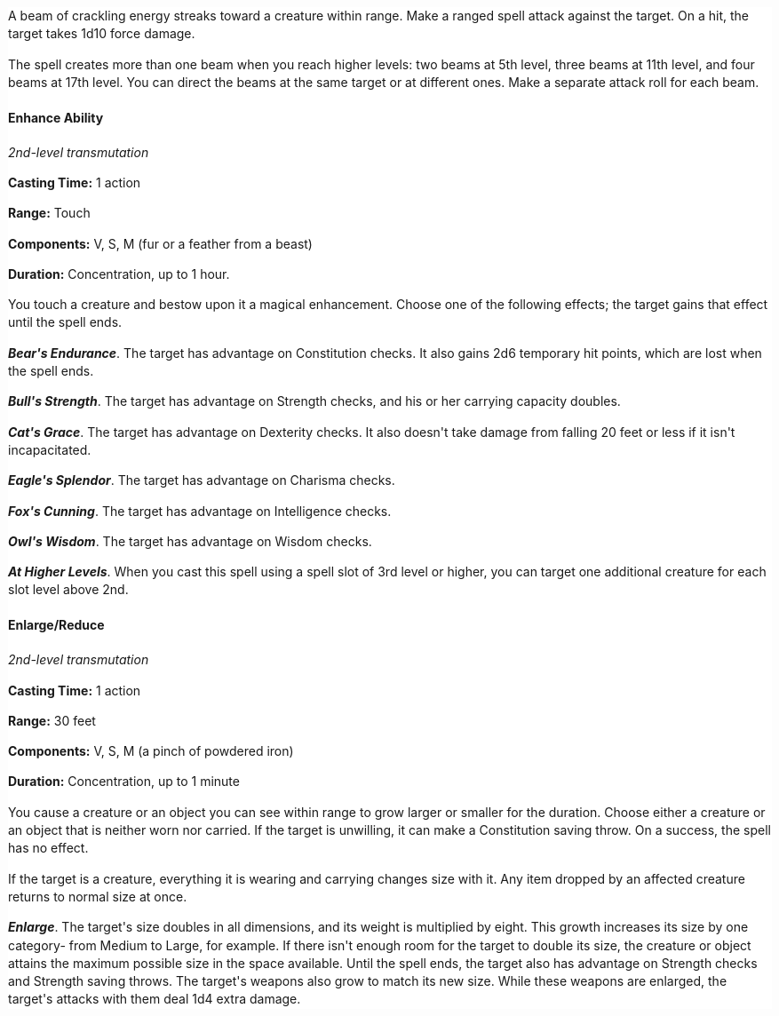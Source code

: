 A beam of crackling energy streaks toward a creature within range. Make a ranged spell attack against the target. On a hit, the target takes 1d10 force damage.

The spell creates more than one beam when you reach higher levels: two beams at 5th level, three beams at 11th level, and four beams at 17th level. You can direct the beams at the same target or at different ones. Make a separate attack roll for each beam. 

#### Enhance Ability

*2nd-level transmutation*

**Casting Time:** 1 action

**Range:** Touch

**Components:** V, S, M (fur or a feather from a beast)

**Duration:** Concentration, up to 1 hour.

You touch a creature and bestow upon it a magical enhancement. Choose one of the following effects; the target gains that effect until the spell ends.

***Bear's Endurance***. The target has advantage on Constitution checks. It also gains 2d6 temporary hit points, which are lost when the spell ends.

***Bull's Strength***. The target has advantage on Strength checks, and his or her carrying capacity doubles.

***Cat's Grace***. The target has advantage on Dexterity checks. It also doesn't take damage from falling 20 feet or less if it isn't incapacitated.

***Eagle's Splendor***. The target has advantage on Charisma checks.

***Fox's Cunning***. The target has advantage on Intelligence checks.

***Owl's Wisdom***. The target has advantage on Wisdom checks.

***At Higher Levels***. When you cast this spell using a spell slot of 3rd level or higher, you can target one additional creature for each slot level above 2nd.

#### Enlarge/Reduce

*2nd-level transmutation*

**Casting Time:** 1 action

**Range:** 30 feet

**Components:** V, S, M (a pinch of powdered iron)

**Duration:** Concentration, up to 1 minute

You cause a creature or an object you can see within range to grow larger or smaller for the duration. Choose either a creature or an object that is neither worn nor carried. If the target is unwilling, it can make a Constitution saving throw. On a success, the spell has no effect.

If the target is a creature, everything it is wearing and carrying changes size with it. Any item dropped by an affected creature returns to normal size at once.

***Enlarge***. The target's size doubles in all dimensions, and its weight is multiplied by eight. This growth increases its size by one category- from Medium to Large, for example. If there isn't enough room for the target to double its size, the creature or object attains the maximum possible size in the space available. Until the spell ends, the target also has advantage on Strength checks and Strength saving throws. The target's weapons also grow to match its new size. While these weapons are enlarged, the target's attacks with them deal 1d4 extra damage.
